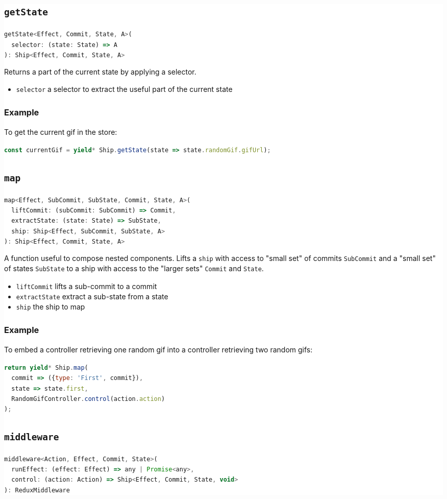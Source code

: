 ## `getState`
```js
getState<Effect, Commit, State, A>(
  selector: (state: State) => A
): Ship<Effect, Commit, State, A>
```

Returns a part of the current state by applying a selector.

* `selector` a selector to extract the useful part of the current state

### Example
To get the current gif in the store:
```js
const currentGif = yield* Ship.getState(state => state.randomGif.gifUrl);
```

## `map`
```js
map<Effect, SubCommit, SubState, Commit, State, A>(
  liftCommit: (subCommit: SubCommit) => Commit,
  extractState: (state: State) => SubState,
  ship: Ship<Effect, SubCommit, SubState, A>
): Ship<Effect, Commit, State, A>
```

A function useful to compose nested components. Lifts a `ship` with access to "small set" of commits `SubCommit` and a "small set" of states `SubState` to a ship with access to the "larger sets" `Commit` and `State`.

* `liftCommit` lifts a sub-commit to a commit
* `extractState` extract a sub-state from a state
* `ship` the ship to map

### Example
To embed a controller retrieving one random gif into a controller retrieving two random gifs:
```js
return yield* Ship.map(
  commit => ({type: 'First', commit}),
  state => state.first,
  RandomGifController.control(action.action)
);
```

## `middleware`
```js
middleware<Action, Effect, Commit, State>(
  runEffect: (effect: Effect) => any | Promise<any>,
  control: (action: Action) => Ship<Effect, Commit, State, void>
): ReduxMiddleware
```

